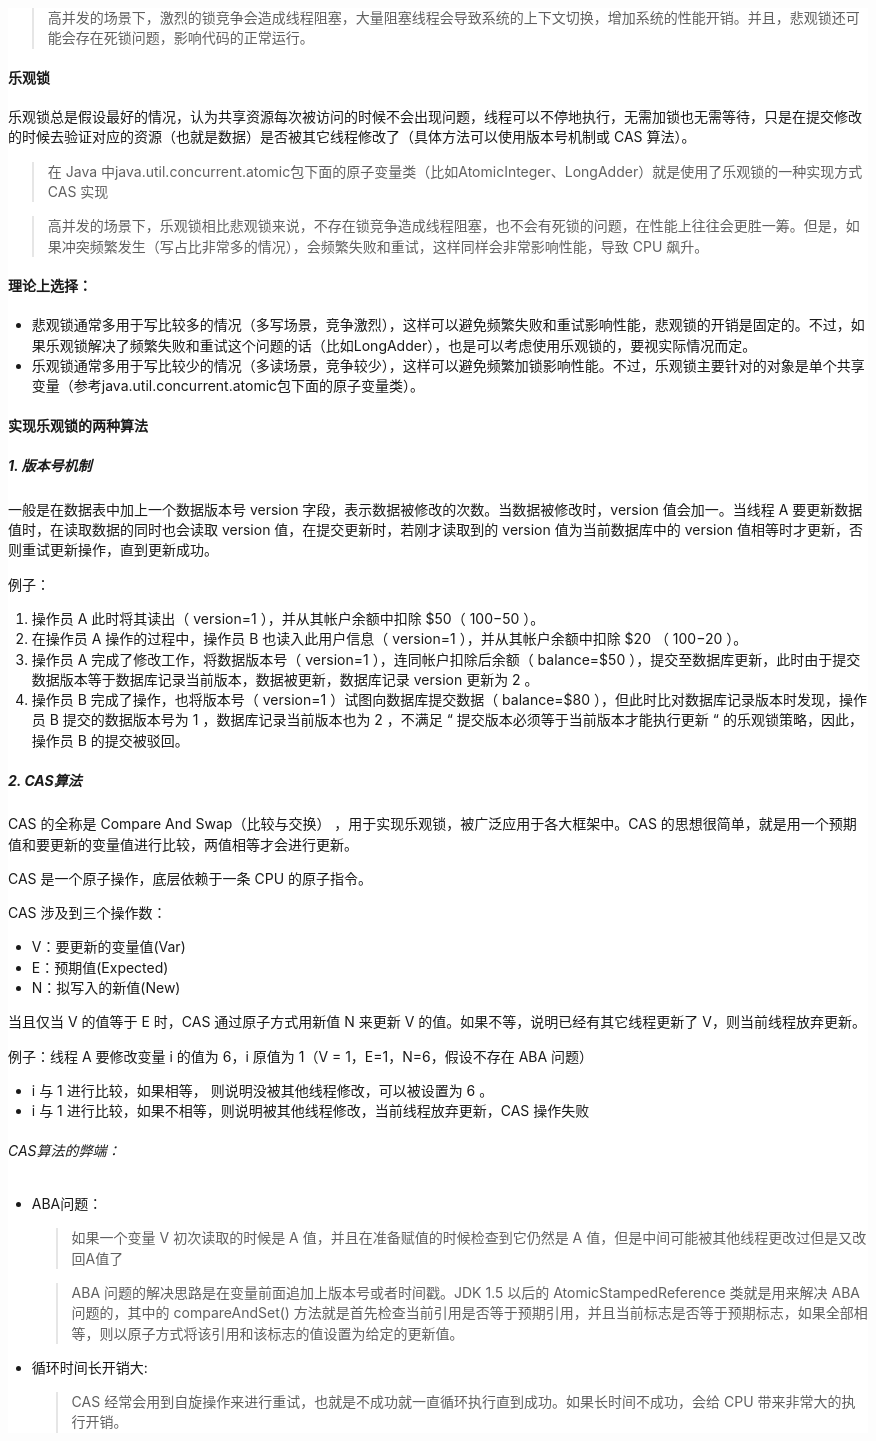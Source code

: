 > 高并发的场景下，激烈的锁竞争会造成线程阻塞，大量阻塞线程会导致系统的上下文切换，增加系统的性能开销。并且，悲观锁还可能会存在死锁问题，影响代码的正常运行。

#### 乐观锁
乐观锁总是假设最好的情况，认为共享资源每次被访问的时候不会出现问题，线程可以不停地执行，无需加锁也无需等待，只是在提交修改的时候去验证对应的资源（也就是数据）是否被其它线程修改了（具体方法可以使用版本号机制或 CAS 算法）。
> 在 Java 中java.util.concurrent.atomic包下面的原子变量类（比如AtomicInteger、LongAdder）就是使用了乐观锁的一种实现方式 CAS 实现

> 高并发的场景下，乐观锁相比悲观锁来说，不存在锁竞争造成线程阻塞，也不会有死锁的问题，在性能上往往会更胜一筹。但是，如果冲突频繁发生（写占比非常多的情况），会频繁失败和重试，这样同样会非常影响性能，导致 CPU 飙升。

#### 理论上选择：
- 悲观锁通常多用于写比较多的情况（多写场景，竞争激烈），这样可以避免频繁失败和重试影响性能，悲观锁的开销是固定的。不过，如果乐观锁解决了频繁失败和重试这个问题的话（比如LongAdder），也是可以考虑使用乐观锁的，要视实际情况而定。
- 乐观锁通常多用于写比较少的情况（多读场景，竞争较少），这样可以避免频繁加锁影响性能。不过，乐观锁主要针对的对象是单个共享变量（参考java.util.concurrent.atomic包下面的原子变量类）。

#### 实现乐观锁的两种算法
##### 1. 版本号机制
一般是在数据表中加上一个数据版本号 version 字段，表示数据被修改的次数。当数据被修改时，version 值会加一。当线程 A 要更新数据值时，在读取数据的同时也会读取 version 值，在提交更新时，若刚才读取到的 version 值为当前数据库中的 version 值相等时才更新，否则重试更新操作，直到更新成功。

例子：
  1. 操作员 A 此时将其读出（ version=1 ），并从其帐户余额中扣除 $50（ $100-$50 ）。
  2. 在操作员 A 操作的过程中，操作员 B 也读入此用户信息（ version=1 ），并从其帐户余额中扣除 $20 （ $100-$20 ）。
  3. 操作员 A 完成了修改工作，将数据版本号（ version=1 ），连同帐户扣除后余额（ balance=$50 ），提交至数据库更新，此时由于提交数据版本等于数据库记录当前版本，数据被更新，数据库记录 version 更新为 2 。
  4. 操作员 B 完成了操作，也将版本号（ version=1 ）试图向数据库提交数据（ balance=$80 ），但此时比对数据库记录版本时发现，操作员 B 提交的数据版本号为 1 ，数据库记录当前版本也为 2 ，不满足 “ 提交版本必须等于当前版本才能执行更新 “ 的乐观锁策略，因此，操作员 B 的提交被驳回。

##### 2. CAS算法
CAS 的全称是 Compare And Swap（比较与交换） ，用于实现乐观锁，被广泛应用于各大框架中。CAS 的思想很简单，就是用一个预期值和要更新的变量值进行比较，两值相等才会进行更新。

CAS 是一个原子操作，底层依赖于一条 CPU 的原子指令。

CAS 涉及到三个操作数：

- V：要更新的变量值(Var)
- E：预期值(Expected)
- N：拟写入的新值(New)

当且仅当 V 的值等于 E 时，CAS 通过原子方式用新值 N 来更新 V 的值。如果不等，说明已经有其它线程更新了 V，则当前线程放弃更新。

例子：线程 A 要修改变量 i 的值为 6，i 原值为 1（V = 1，E=1，N=6，假设不存在 ABA 问题）
- i 与 1 进行比较，如果相等， 则说明没被其他线程修改，可以被设置为 6 。
- i 与 1 进行比较，如果不相等，则说明被其他线程修改，当前线程放弃更新，CAS 操作失败

###### CAS算法的弊端：
- ABA问题：
    > 如果一个变量 V 初次读取的时候是 A 值，并且在准备赋值的时候检查到它仍然是 A 值，但是中间可能被其他线程更改过但是又改回A值了

    > ABA 问题的解决思路是在变量前面追加上版本号或者时间戳。JDK 1.5 以后的 AtomicStampedReference 类就是用来解决 ABA 问题的，其中的 compareAndSet() 方法就是首先检查当前引用是否等于预期引用，并且当前标志是否等于预期标志，如果全部相等，则以原子方式将该引用和该标志的值设置为给定的更新值。
- 循环时间长开销大:
    > CAS 经常会用到自旋操作来进行重试，也就是不成功就一直循环执行直到成功。如果长时间不成功，会给 CPU 带来非常大的执行开销。
